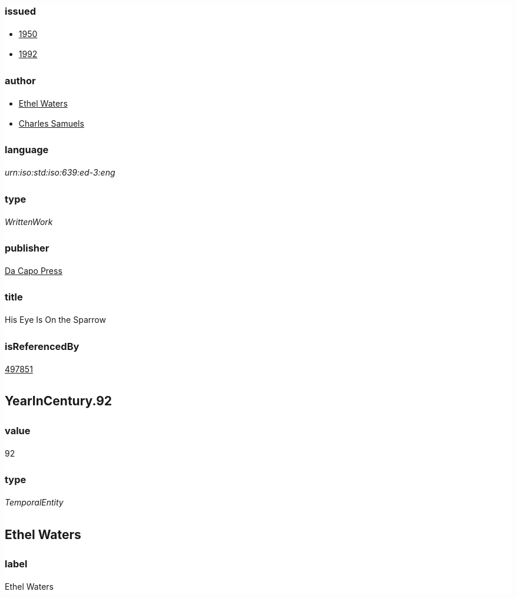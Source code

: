 ### issued

 - [1950](#1950)

 - [1992](#1992)

### author

 - [Ethel Waters](#Ethel-Waters)

 - [Charles Samuels](#Charles-Samuels)

### language


*urn:iso:std:iso:639:ed-3:eng*

### type


*WrittenWork*

### publisher


[Da Capo Press](#Da-Capo-Press)

### title


His Eye Is On the Sparrow

### isReferencedBy


[497851](#497851)

## YearInCentury.92

### value


92

### type


*TemporalEntity*

## Ethel Waters

### label


Ethel Waters
